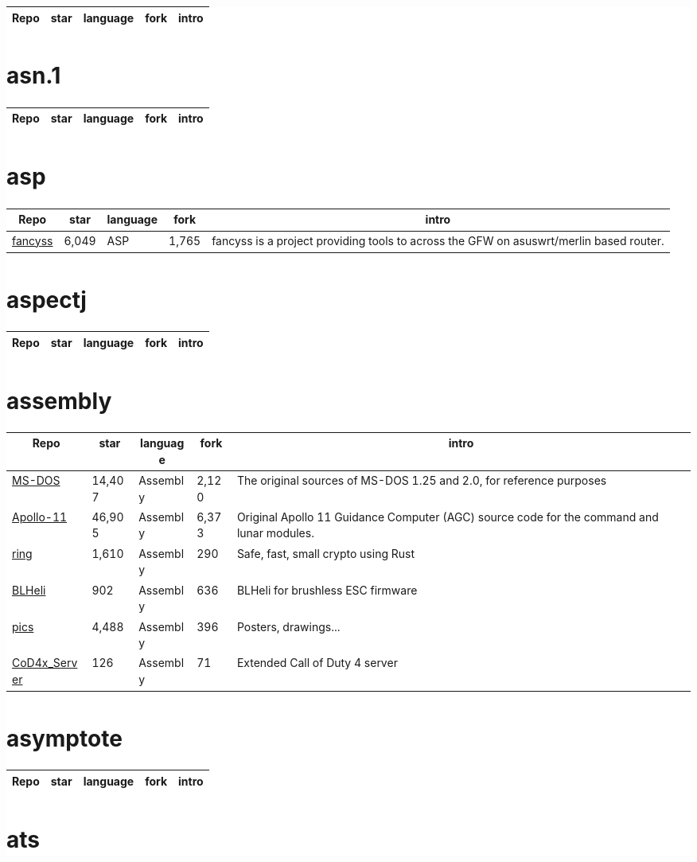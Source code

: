 Repo|star|language|fork|intro
-|-|-|-|-



# asn.1

Repo|star|language|fork|intro
-|-|-|-|-



# asp

Repo|star|language|fork|intro
-|-|-|-|-
[fancyss](https://github.com/hq450/fancyss)|6,049|ASP|1,765|fancyss is a project providing tools to across the GFW on asuswrt/merlin based router.


# aspectj

Repo|star|language|fork|intro
-|-|-|-|-



# assembly

Repo|star|language|fork|intro
-|-|-|-|-
[MS-DOS](https://github.com/microsoft/MS-DOS)|14,407|Assembly|2,120|The original sources of MS-DOS 1.25 and 2.0, for reference purposes
[Apollo-11](https://github.com/chrislgarry/Apollo-11)|46,905|Assembly|6,373|Original Apollo 11 Guidance Computer (AGC) source code for the command and lunar modules.
[ring](https://github.com/briansmith/ring)|1,610|Assembly|290|Safe, fast, small crypto using Rust
[BLHeli](https://github.com/bitdump/BLHeli)|902|Assembly|636|BLHeli for brushless ESC firmware
[pics](https://github.com/corkami/pics)|4,488|Assembly|396|Posters, drawings...
[CoD4x_Server](https://github.com/callofduty4x/CoD4x_Server)|126|Assembly|71|Extended Call of Duty 4 server


# asymptote

Repo|star|language|fork|intro
-|-|-|-|-



# ats
